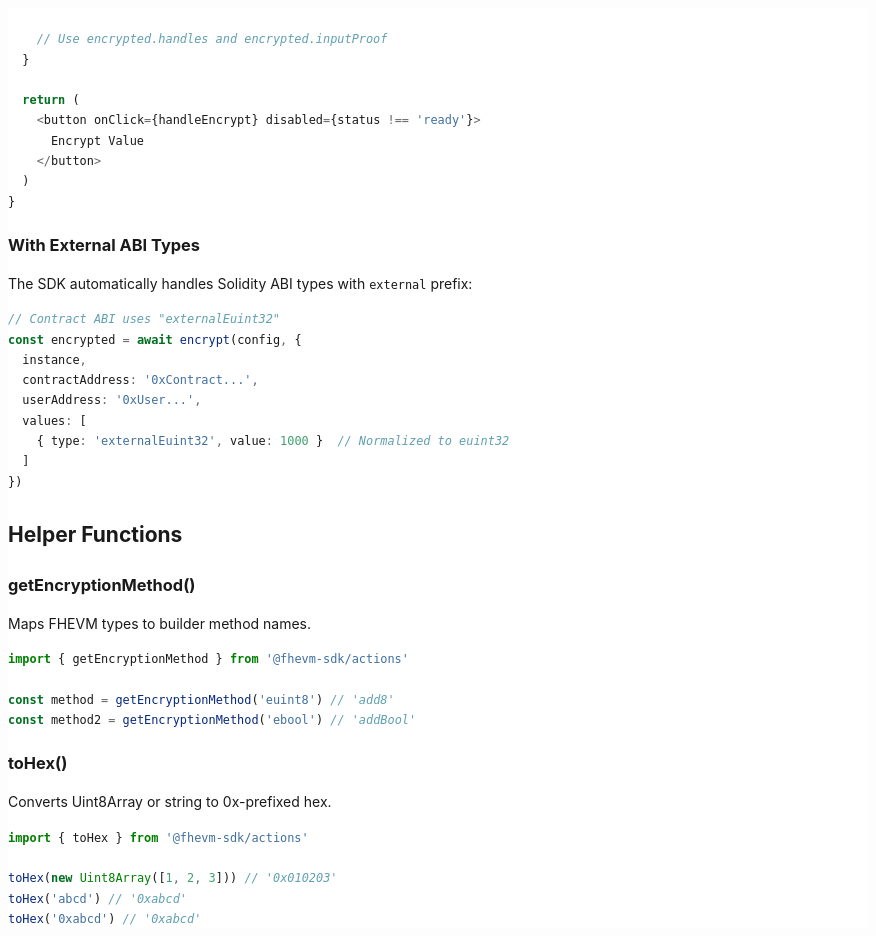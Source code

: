 ```typescript

    // Use encrypted.handles and encrypted.inputProof
  }

  return (
    <button onClick={handleEncrypt} disabled={status !== 'ready'}>
      Encrypt Value
    </button>
  )
}
```

### With External ABI Types

The SDK automatically handles Solidity ABI types with `external` prefix:

```typescript
// Contract ABI uses "externalEuint32"
const encrypted = await encrypt(config, {
  instance,
  contractAddress: '0xContract...',
  userAddress: '0xUser...',
  values: [
    { type: 'externalEuint32', value: 1000 }  // Normalized to euint32
  ]
})
```

## Helper Functions

### getEncryptionMethod()

Maps FHEVM types to builder method names.

```typescript
import { getEncryptionMethod } from '@fhevm-sdk/actions'

const method = getEncryptionMethod('euint8') // 'add8'
const method2 = getEncryptionMethod('ebool') // 'addBool'
```

### toHex()

Converts Uint8Array or string to 0x-prefixed hex.

```typescript
import { toHex } from '@fhevm-sdk/actions'

toHex(new Uint8Array([1, 2, 3])) // '0x010203'
toHex('abcd') // '0xabcd'
toHex('0xabcd') // '0xabcd'
```
